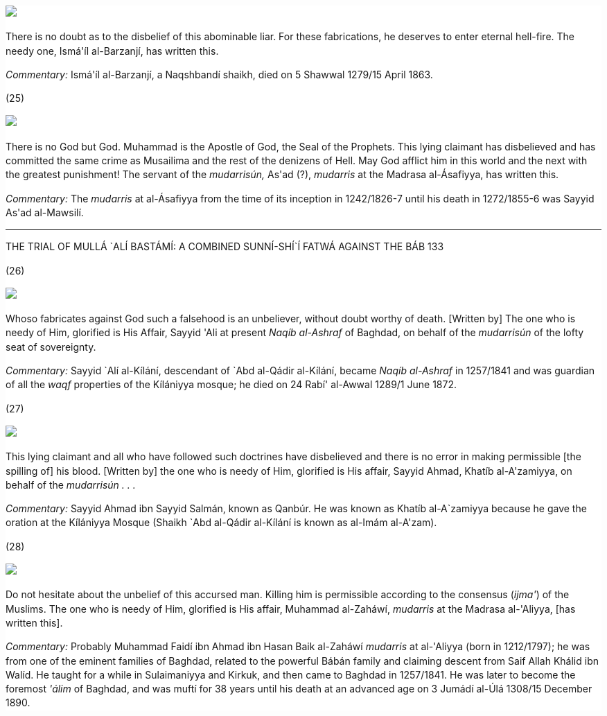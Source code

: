 ![](https://bahai-library.com/images/m/momen_bastami_26.jpg)

There is no doubt as to the disbelief of this abominable liar. For these fabrications, he deserves to enter eternal hell-fire. The needy one, Ismá'íl al-Barzanjí, has written this.

_Commentary:_ Ismá'íl al-Barzanjí, a Naqshbandí shaikh, died on 5 Shawwal 1279/15 April 1863.

(25)

![](https://bahai-library.com/images/m/momen_bastami_27.jpg)

There is no God but God. Muhammad is the Apostle of God, the Seal of the Prophets. This lying claimant has disbelieved and has committed the same crime as Musailima and the rest of the denizens of Hell. May God afflict him in this world and the next with the greatest punishment! The servant of the _mudarrisún,_ As'ad (?), _mudarris_ at the Madrasa al-Ásafiyya, has written this.

_Commentary:_ The _mudarris_ at al-Ásafiyya from the time of its inception in 1242/1826-7 until his death in 1272/1855-6 was Sayyid As'ad al-Mawsilí.

* * *

THE TRIAL OF MULLÁ \`ALÍ BASTÁMÍ: A COMBINED SUNNÍ-SHÍ\`Í FATWÁ AGAINST THE BÁB 133

(26)

![](https://bahai-library.com/images/m/momen_bastami_28.jpg)

Whoso fabricates against God such a falsehood is an unbeliever, without doubt worthy of death. \[Written by\] The one who is needy of Him, glorified is His Affair, Sayyid 'Ali at present _Naqíb al-Ashraf_ of Baghdad, on behalf of the _mudarrisún_ of the lofty seat of sovereignty.

_Commentary:_ Sayyid \`Alí al-Kílání, descendant of \`Abd al-Qádir al-Kílání, became _Naqíb al-Ashraf_ in 1257/1841 and was guardian of all the _waqf_ properties of the Kílániyya mosque; he died on 24 Rabí' al-Awwal 1289/1 June 1872.

(27)

![](https://bahai-library.com/images/m/momen_bastami_29.jpg)

This lying claimant and all who have followed such doctrines have disbelieved and there is no error in making permissible \[the spilling of\] his blood. \[Written by\] the one who is needy of Him, glorified is His affair, Sayyid Ahmad, Khatíb al-A'zamiyya, on behalf of the _mudarrisún . . ._

_Commentary:_ Sayyid Ahmad ibn Sayyid Salmán, known as Qanbúr. He was known as Khatíb al-A\`zamiyya because he gave the oration at the Kílániyya Mosque (Shaikh \`Abd al-Qádir al-Kílání is known as al-Imám al-A'zam).

(28)

![](https://bahai-library.com/images/m/momen_bastami_30.jpg)

Do not hesitate about the unbelief of this accursed man. Killing him is permissible according to the consensus (_ijma'_) of the Muslims. The one who is needy of Him, glorified is His affair, Muhammad al-Zaháwí, _mudarris_ at the Madrasa al-'Aliyya, \[has written this\].

_Commentary:_ Probably Muhammad Faidí ibn Ahmad ibn Hasan Baik al-Zaháwí _mudarris_ at al-'Aliyya (born in 1212/1797); he was from one of the eminent families of Baghdad, related to the powerful Bábán family and claiming descent from Saif Allah Khálid ibn Walíd. He taught for a while in Sulaimaniyya and Kirkuk, and then came to Baghdad in 1257/1841. He was later to become the foremost _'álim_ of Baghdad, and was muftí for 38 years until his death at an advanced age on 3 Jumádí al-Úlá 1308/15 December 1890.
